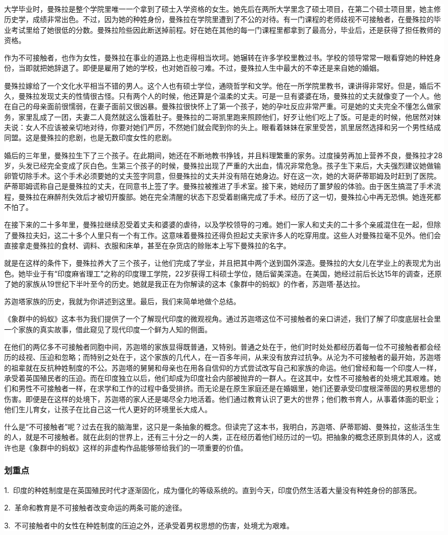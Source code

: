 大学毕业时，曼殊拉是整个学院里唯一一个拿到了硕士入学资格的女生。她先后在两所大学里念了硕士项目，在第二个硕士项目里，她主修历史学，成绩非常出色。不过，因为她的种姓身份，曼殊拉在学院里遭到了不公的对待。有一门课程的老师歧视不可接触者，在曼殊拉的毕业考试里给了她很低的分数。曼殊拉险些因此断送掉前程。好在她在其他的每一门课程里都拿到了最高分，毕业后，还是获得了担任教师的资格。

作为不可接触者，也作为女性，曼殊拉在事业的道路上也走得相当坎坷。她辗转在许多学校里教过书。学校的领导常常一眼看穿她的种姓身份，当即就把她辞退了。即便是雇用了她的学校，也对她百般刁难。不过，曼殊拉人生中最大的不幸还是来自她的婚姻。

曼殊拉嫁给了一个文化水平相当不错的男人。这个人也有硕士学位，通晓哲学和文学。他在一所学院里教书，课讲得非常好。但是，婚后不久，曼殊拉发现丈夫的性情很古怪。只有两个人的时候，他还算是个温柔的丈夫。可是一旦有婆婆在场，曼殊拉的丈夫就像变了一个人。他在自己的母亲面前很懦弱，在妻子面前又很凶暴。曼殊拉很快怀上了第一个孩子，她的孕吐反应非常严重。可是她的丈夫完全不懂怎么做家务，家里乱成了一团，夫妻二人竟然就这么饿着肚子。曼殊拉的二哥凯里跑来照顾他们，好歹让他们吃上了饭。可是走的时候，他居然对妹夫说：女人不应该被亲切地对待，你要对她们严厉，不然她们就会爬到你的头上。眼看着妹妹在家里受苦，凯里居然选择和另一个男性结成同盟。这是曼殊拉的悲剧，也是无数印度女性的悲剧。

婚后的三年里，曼殊拉生下了三个孩子。在此期间，她还在不断地教书挣钱，并且料理繁重的家务。过度操劳再加上营养不良，曼殊拉才28岁，头发已经完全变成了灰白色。生第三个孩子的时候，曼殊拉出现了严重的大出血，情况非常危急。孩子生下来后，大夫强烈建议她做输卵管切除手术。这个手术必须要她的丈夫签字同意，但曼殊拉的丈夫并没有陪在她身边。好在这一次，她的大哥萨蒂耶姆及时赶到了医院。萨蒂耶姆谎称自己是曼殊拉的丈夫，在同意书上签了字。曼殊拉被推进了手术室。接下来，她经历了噩梦般的体验。由于医生搞混了手术流程，曼殊拉在麻醉剂失效后才被切开腹部。她在完全清醒的状态下忍受着剧痛完成了手术。经历了这一切，曼殊拉心中再无恐惧。她连死都不怕了。

在接下来的二十多年里，曼殊拉继续忍受着丈夫和婆婆的虐待，以及学校领导的刁难。她们一家人和丈夫的二十多个亲戚混住在一起，但除了曼殊拉夫妇，这二十多个人里只有一个有工作。这意味着曼殊拉还得负担起丈夫家许多人的吃穿用度。这些人对曼殊拉毫不见外。他们会直接拿走曼殊拉的食材、调料、衣服和床单，甚至在杂货店的赊账本上写下曼殊拉的名字。

就是在这样的条件下，曼殊拉养大了三个孩子，让他们完成了学业，并且把其中两个送到国外深造。曼殊拉的大女儿在学业上的表现尤为出色。她毕业于有“印度麻省理工”之称的印度理工学院，22岁获得工科硕士学位，随后留美深造。在美国，她经过前后长达15年的调查，还原了她的家族从19世纪下半叶至今的历史。她就是我正在为你解读的这本《象群中的蚂蚁》的作者，苏迦塔·基达拉。



苏迦塔家族的历史，我就为你讲述到这里。最后，我们来简单地做个总结。

《象群中的蚂蚁》这本书为我们提供了一个了解现代印度的微观视角。通过苏迦塔这位不可接触者的亲口讲述，我们了解了印度底层社会里一个家族的真实故事，借此窥见了现代印度一个鲜为人知的侧面。

在他们的两亿多不可接触者同胞中间，苏迦塔的家族显得既普通，又特别。普通之处在于，他们时时处处都经历着每一位不可接触者都会经历的歧视、压迫和忽略；而特别之处在于，这个家族的几代人，在一百多年间，从来没有放弃过抗争。从沦为不可接触者的最开始，苏迦塔的祖辈就在反抗种姓制度的不公。苏迦塔的舅舅和母亲也在用各自信仰的方式尝试改写自己和家族的命运。他们曾经和每一个印度人一样，承受着英国殖民者的压迫。而在印度独立以后，他们却成为印度社会内部被抛弃的一群人。在这其中，女性不可接触者的处境尤其艰难。她们和男性不可接触者一样，在求学和工作的过程中备受排挤。而无论是在原生家庭还是在婚姻里，她们还要承受印度根深蒂固的男权思想的伤害。即便是在这样的处境下，苏迦塔的家人还是竭尽全力地活着。他们通过教育认识了更大的世界；他们教书育人，从事着体面的职业；他们生儿育女，让孩子在比自己这一代人更好的环境里长大成人。

什么是“不可接触者”呢？过去在我的脑海里，这只是一条抽象的概念。但读完了这本书，我明白，苏迦塔、萨蒂耶姆、曼殊拉，这些活生生的人，就是不可接触者。就在此刻的世界上，还有三十分之一的人类，正在经历着他们经历过的一切。把抽象的概念还原到具体的人，这或许也是《象群中的蚂蚁》这样的非虚构作品能够带给我们的一项重要的价值。



### 划重点

 1.  印度的种姓制度是在英国殖民时代才逐渐固化，成为僵化的等级系统的。直到今天，印度仍然生活着大量没有种姓身份的部落民。

 2.  革命和教育是不可接触者改变命运的两条可能的途径。

 3.  不可接触者中的女性在种姓制度的压迫之外，还承受着男权思想的伤害，处境尤为艰难。





